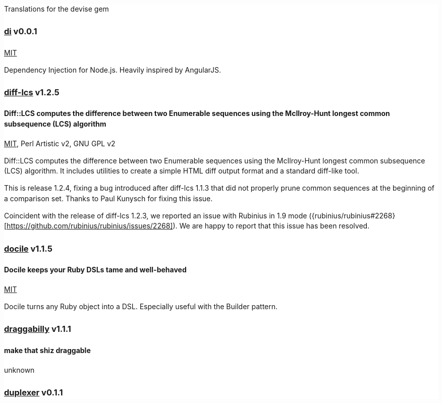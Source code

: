 Translations for the devise gem

<a name="di"></a>
### <a href="https://github.com/vojtajina/node-di">di</a> v0.0.1
#### 

<a href="http://opensource.org/licenses/mit-license">MIT</a>

Dependency Injection for Node.js. Heavily inspired by AngularJS.

<a name="diff-lcs"></a>
### <a href="http://diff-lcs.rubyforge.org/">diff-lcs</a> v1.2.5
#### Diff::LCS computes the difference between two Enumerable sequences using the McIlroy-Hunt longest common subsequence (LCS) algorithm

<a href="http://opensource.org/licenses/mit-license">MIT</a>, Perl Artistic v2, GNU GPL v2

Diff::LCS computes the difference between two Enumerable sequences using the
McIlroy-Hunt longest common subsequence (LCS) algorithm. It includes utilities
to create a simple HTML diff output format and a standard diff-like tool.

This is release 1.2.4, fixing a bug introduced after diff-lcs 1.1.3 that did
not properly prune common sequences at the beginning of a comparison set.
Thanks to Paul Kunysch for fixing this issue.

Coincident with the release of diff-lcs 1.2.3, we reported an issue with
Rubinius in 1.9 mode
({rubinius/rubinius#2268}[https://github.com/rubinius/rubinius/issues/2268]).
We are happy to report that this issue has been resolved.

<a name="docile"></a>
### <a href="https://ms-ati.github.io/docile/">docile</a> v1.1.5
#### Docile keeps your Ruby DSLs tame and well-behaved

<a href="http://opensource.org/licenses/mit-license">MIT</a>

Docile turns any Ruby object into a DSL. Especially useful with the Builder pattern.

<a name="draggabilly"></a>
### <a href="https://github.com/desandro/draggabilly">draggabilly</a> v1.1.1
#### make that shiz draggable

unknown



<a name="duplexer"></a>
### <a href="https://github.com/Raynos/duplexer">duplexer</a> v0.1.1
#### 
